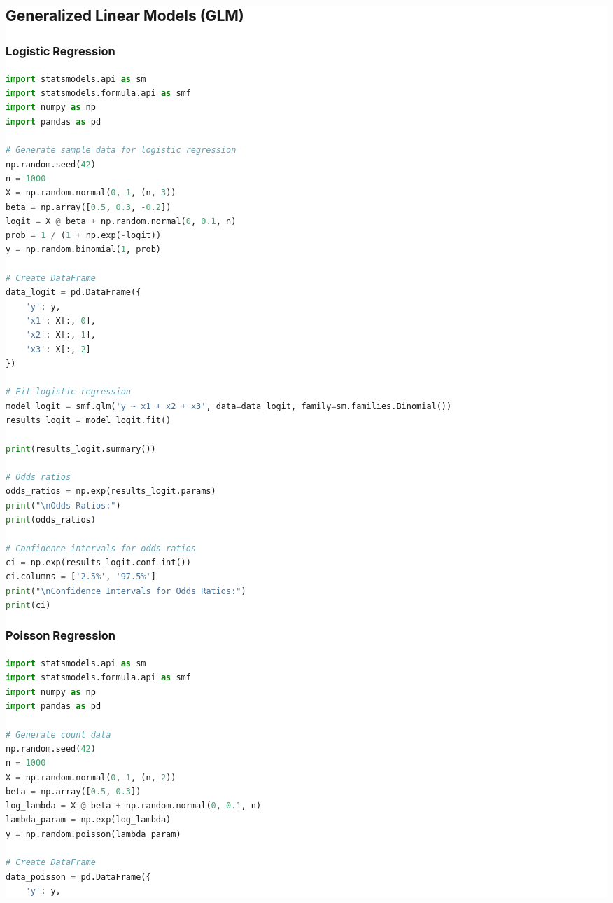 ## Generalized Linear Models (GLM)

### Logistic Regression
```python
import statsmodels.api as sm
import statsmodels.formula.api as smf
import numpy as np
import pandas as pd

# Generate sample data for logistic regression
np.random.seed(42)
n = 1000
X = np.random.normal(0, 1, (n, 3))
beta = np.array([0.5, 0.3, -0.2])
logit = X @ beta + np.random.normal(0, 0.1, n)
prob = 1 / (1 + np.exp(-logit))
y = np.random.binomial(1, prob)

# Create DataFrame
data_logit = pd.DataFrame({
    'y': y,
    'x1': X[:, 0],
    'x2': X[:, 1],
    'x3': X[:, 2]
})

# Fit logistic regression
model_logit = smf.glm('y ~ x1 + x2 + x3', data=data_logit, family=sm.families.Binomial())
results_logit = model_logit.fit()

print(results_logit.summary())

# Odds ratios
odds_ratios = np.exp(results_logit.params)
print("\nOdds Ratios:")
print(odds_ratios)

# Confidence intervals for odds ratios
ci = np.exp(results_logit.conf_int())
ci.columns = ['2.5%', '97.5%']
print("\nConfidence Intervals for Odds Ratios:")
print(ci)
```

### Poisson Regression
```python
import statsmodels.api as sm
import statsmodels.formula.api as smf
import numpy as np
import pandas as pd

# Generate count data
np.random.seed(42)
n = 1000
X = np.random.normal(0, 1, (n, 2))
beta = np.array([0.5, 0.3])
log_lambda = X @ beta + np.random.normal(0, 0.1, n)
lambda_param = np.exp(log_lambda)
y = np.random.poisson(lambda_param)

# Create DataFrame
data_poisson = pd.DataFrame({
    'y': y,
```